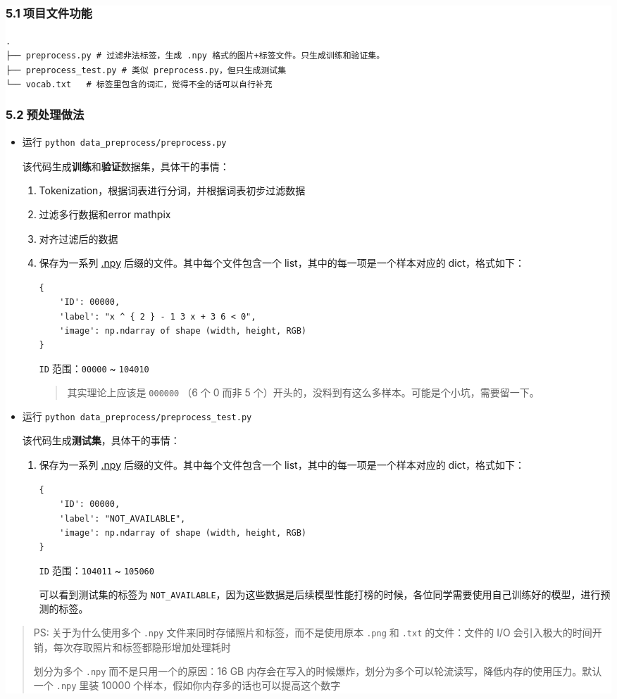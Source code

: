 ### 5.1 项目文件功能
```
.
├── preprocess.py # 过滤非法标签，生成 .npy 格式的图片+标签文件。只生成训练和验证集。
├── preprocess_test.py # 类似 preprocess.py，但只生成测试集
└── vocab.txt   # 标签里包含的词汇，觉得不全的话可以自行补充
```


### 5.2 预处理做法

- 运行 `python data_preprocess/preprocess.py`

    该代码生成**训练**和**验证**数据集，具体干的事情：
    1. Tokenization，根据词表进行分词，并根据词表初步过滤数据
    2. 过滤多行数据和error mathpix
    3. 对齐过滤后的数据
    4. 保存为一系列 [.npy](https://numpy.org/devdocs/reference/generated/numpy.lib.format.html) 后缀的文件。其中每个文件包含一个 list，其中的每一项是一个样本对应的 dict，格式如下：

        ```
        {
            'ID': 00000,
            'label': "x ^ { 2 } - 1 3 x + 3 6 < 0",
            'image': np.ndarray of shape (width, height, RGB)
        }
        ```

        `ID` 范围：`00000` ~ `104010`

        > 其实理论上应该是 `000000` （6 个 0 而非 5 个）开头的，没料到有这么多样本。可能是个小坑，需要留一下。

- 运行 `python data_preprocess/preprocess_test.py`

    该代码生成**测试集**，具体干的事情：

    1. 保存为一系列 [.npy](https://numpy.org/devdocs/reference/generated/numpy.lib.format.html) 后缀的文件。其中每个文件包含一个 list，其中的每一项是一个样本对应的 dict，格式如下：

        ```
        {
            'ID': 00000,
            'label': "NOT_AVAILABLE",
            'image': np.ndarray of shape (width, height, RGB)
        }
        ```

        `ID` 范围：`104011` ~ `105060`

        可以看到测试集的标签为 `NOT_AVAILABLE`，因为这些数据是后续模型性能打榜的时候，各位同学需要使用自己训练好的模型，进行预测的标签。

> PS: 关于为什么使用多个 `.npy` 文件来同时存储照片和标签，而不是使用原本 `.png` 和 `.txt` 的文件：文件的 I/O 会引入极大的时间开销，每次存取照片和标签都隐形增加处理耗时
> 
> 划分为多个 `.npy` 而不是只用一个的原因：16 GB 内存会在写入的时候爆炸，划分为多个可以轮流读写，降低内存的使用压力。默认一个 `.npy` 里装 10000 个样本，假如你内存多的话也可以提高这个数字
